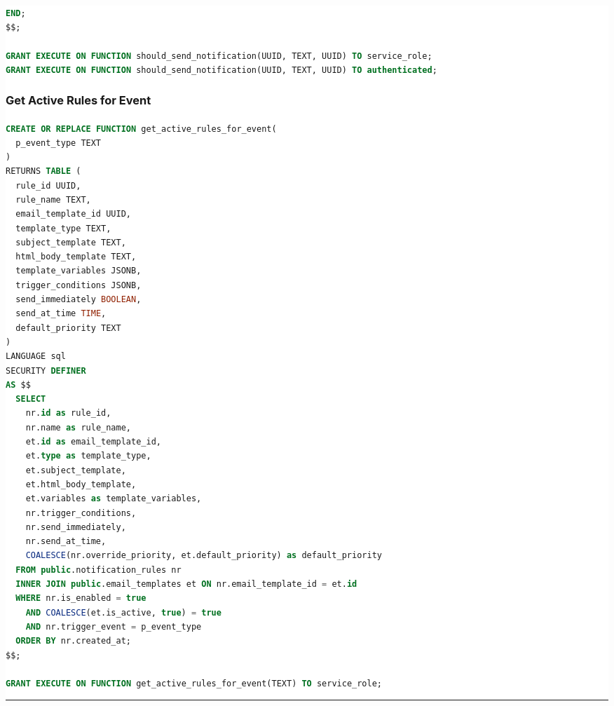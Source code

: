```sql
END;
$$;

GRANT EXECUTE ON FUNCTION should_send_notification(UUID, TEXT, UUID) TO service_role;
GRANT EXECUTE ON FUNCTION should_send_notification(UUID, TEXT, UUID) TO authenticated;
```

### Get Active Rules for Event

```sql
CREATE OR REPLACE FUNCTION get_active_rules_for_event(
  p_event_type TEXT
)
RETURNS TABLE (
  rule_id UUID,
  rule_name TEXT,
  email_template_id UUID,
  template_type TEXT,
  subject_template TEXT,
  html_body_template TEXT,
  template_variables JSONB,
  trigger_conditions JSONB,
  send_immediately BOOLEAN,
  send_at_time TIME,
  default_priority TEXT
)
LANGUAGE sql
SECURITY DEFINER
AS $$
  SELECT 
    nr.id as rule_id,
    nr.name as rule_name,
    et.id as email_template_id,
    et.type as template_type,
    et.subject_template,
    et.html_body_template,
    et.variables as template_variables,
    nr.trigger_conditions,
    nr.send_immediately,
    nr.send_at_time,
    COALESCE(nr.override_priority, et.default_priority) as default_priority
  FROM public.notification_rules nr
  INNER JOIN public.email_templates et ON nr.email_template_id = et.id
  WHERE nr.is_enabled = true
    AND COALESCE(et.is_active, true) = true
    AND nr.trigger_event = p_event_type
  ORDER BY nr.created_at;
$$;

GRANT EXECUTE ON FUNCTION get_active_rules_for_event(TEXT) TO service_role;
```

---